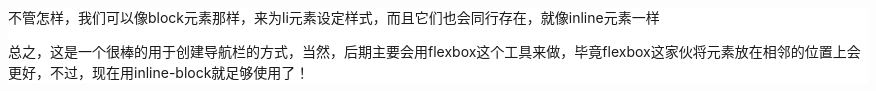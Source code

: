 不管怎样，我们可以像block元素那样，来为li元素设定样式，而且它们也会同行存在，就像inline元素一样

总之，这是一个很棒的用于创建导航栏的方式，当然，后期主要会用flexbox这个工具来做，毕竟flexbox这家伙将元素放在相邻的位置上会更好，不过，现在用inline-block就足够使用了！







